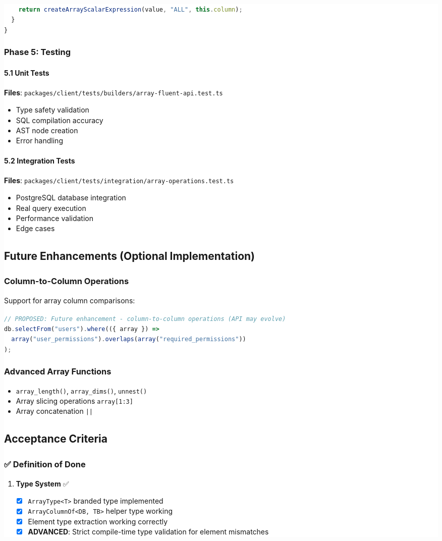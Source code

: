 ```typescript
    return createArrayScalarExpression(value, "ALL", this.column);
  }
}
```

### Phase 5: Testing

#### 5.1 Unit Tests

**Files**: `packages/client/tests/builders/array-fluent-api.test.ts`

- Type safety validation
- SQL compilation accuracy
- AST node creation
- Error handling

#### 5.2 Integration Tests

**Files**: `packages/client/tests/integration/array-operations.test.ts`

- PostgreSQL database integration
- Real query execution
- Performance validation
- Edge cases

## Future Enhancements (Optional Implementation)

### Column-to-Column Operations

Support for array column comparisons:

```typescript
// PROPOSED: Future enhancement - column-to-column operations (API may evolve)
db.selectFrom("users").where(({ array }) =>
  array("user_permissions").overlaps(array("required_permissions"))
);
```

### Advanced Array Functions

- `array_length()`, `array_dims()`, `unnest()`
- Array slicing operations `array[1:3]`
- Array concatenation `||`

## Acceptance Criteria

### ✅ Definition of Done

1. **Type System** ✅

   - [x] `ArrayType<T>` branded type implemented
   - [x] `ArrayColumnOf<DB, TB>` helper type working
   - [x] Element type extraction working correctly
   - [x] **ADVANCED**: Strict compile-time type validation for element mismatches
